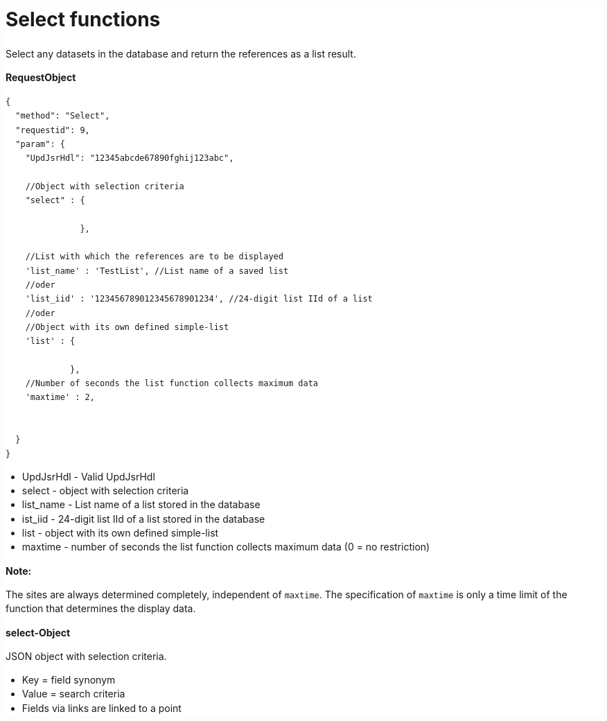 Select functions
=================

Select any datasets in the database and return the references as a list result.

**RequestObject**

``` 
{
  "method": "Select",
  "requestid": 9,
  "param": {
    "UpdJsrHdl": "12345abcde67890fghij123abc",
 
    //Object with selection criteria
    "select" : {
 
               },
 
    //List with which the references are to be displayed
    'list_name' : 'TestList', //List name of a saved list
    //oder
    'list_iid' : '123456789012345678901234', //24-digit list IId of a list
    //oder
    //Object with its own defined simple-list
    'list' : {
 
             },
    //Number of seconds the list function collects maximum data        
    'maxtime' : 2,
 
 
  }
}
```

- UpdJsrHdl - Valid UpdJsrHdl
- select - object with selection criteria
- list_name - List name of a list stored in the database
- ist_iid - 24-digit list IId of a list stored in the database
- list - object with its own defined simple-list
- maxtime - number of seconds the list function collects maximum data (0 = no restriction)

**Note:**

The sites are always determined completely, independent of `maxtime`. The specification of `maxtime` is only a time limit of the function that determines the display data.

**select-Object**

JSON object with selection criteria.

- Key = field synonym
- Value = search criteria
- Fields via links are linked to a point
